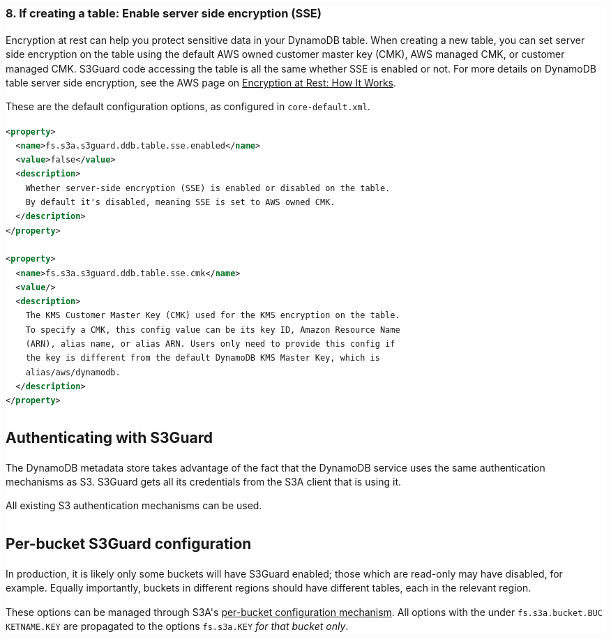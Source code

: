 ### 8.  If creating a table: Enable server side encryption (SSE)

Encryption at rest can help you protect sensitive data in your DynamoDB table.
When creating a new table, you can set server side encryption on the table
using the default AWS owned customer master key (CMK), AWS managed CMK, or
customer managed CMK. S3Guard code accessing the table is all the same whether
SSE is enabled or not. For more details on DynamoDB table server side
encryption, see the AWS page on [Encryption at Rest: How It Works](https://docs.aws.amazon.com/amazondynamodb/latest/developerguide/encryption.howitworks.html).

These are the default configuration options, as configured in `core-default.xml`.

```xml
<property>
  <name>fs.s3a.s3guard.ddb.table.sse.enabled</name>
  <value>false</value>
  <description>
    Whether server-side encryption (SSE) is enabled or disabled on the table.
    By default it's disabled, meaning SSE is set to AWS owned CMK.
  </description>
</property>

<property>
  <name>fs.s3a.s3guard.ddb.table.sse.cmk</name>
  <value/>
  <description>
    The KMS Customer Master Key (CMK) used for the KMS encryption on the table.
    To specify a CMK, this config value can be its key ID, Amazon Resource Name
    (ARN), alias name, or alias ARN. Users only need to provide this config if
    the key is different from the default DynamoDB KMS Master Key, which is
    alias/aws/dynamodb.
  </description>
</property>
```

## Authenticating with S3Guard

The DynamoDB metadata store takes advantage of the fact that the DynamoDB
service uses the same authentication mechanisms as S3. S3Guard
gets all its credentials from the S3A client that is using it.

All existing S3 authentication mechanisms can be used.

## Per-bucket S3Guard configuration

In production, it is likely only some buckets will have S3Guard enabled;
those which are read-only may have disabled, for example. Equally importantly,
buckets in different regions should have different tables, each
in the relevant region.

These options can be managed through S3A's [per-bucket configuration
mechanism](./index.html#Configuring_different_S3_buckets).
All options with the under `fs.s3a.bucket.BUCKETNAME.KEY` are propagated
to the options `fs.s3a.KEY` *for that bucket only*.
